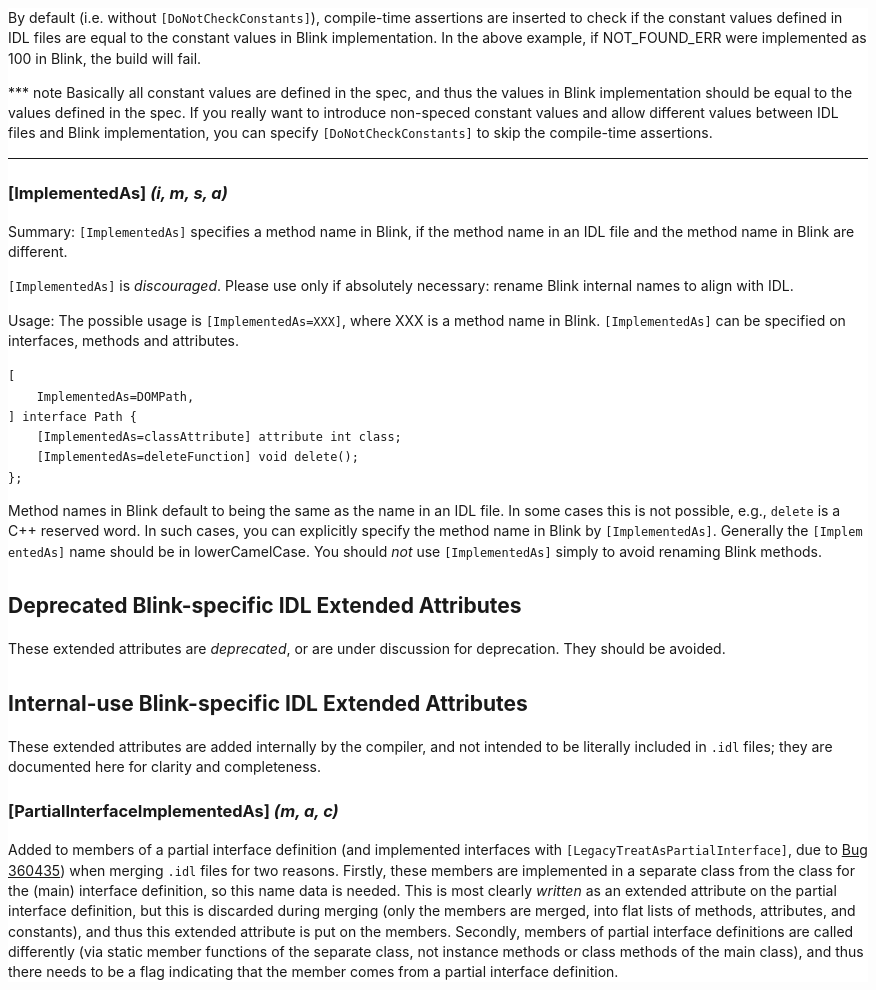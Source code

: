 By default (i.e. without `[DoNotCheckConstants]`), compile-time assertions are inserted to check if the constant values defined in IDL files are equal to the constant values in Blink implementation. In the above example, if NOT_FOUND_ERR were implemented as 100 in Blink, the build will fail.

*** note
Basically all constant values are defined in the spec, and thus the values in Blink implementation should be equal to the values defined in the spec. If you really want to introduce non-speced constant values and allow different values between IDL files and Blink implementation, you can specify `[DoNotCheckConstants]` to skip the compile-time assertions.
***

### [ImplementedAs] _(i, m, s, a)_

Summary: `[ImplementedAs]` specifies a method name in Blink, if the method name in an IDL file and the method name in Blink are different.

`[ImplementedAs]` is _discouraged_. Please use only if absolutely necessary: rename Blink internal names to align with IDL.

Usage: The possible usage is `[ImplementedAs=XXX]`, where XXX is a method name in Blink. `[ImplementedAs]` can be specified on interfaces, methods and attributes.

```webidl
[
    ImplementedAs=DOMPath,
] interface Path {
    [ImplementedAs=classAttribute] attribute int class;
    [ImplementedAs=deleteFunction] void delete();
};
```

Method names in Blink default to being the same as the name in an IDL file. In some cases this is not possible, e.g., `delete` is a C++ reserved word. In such cases, you can explicitly specify the method name in Blink by `[ImplementedAs]`. Generally the `[ImplementedAs]` name should be in lowerCamelCase. You should _not_ use `[ImplementedAs]` simply to avoid renaming Blink methods.

## Deprecated Blink-specific IDL Extended Attributes

These extended attributes are _deprecated_, or are under discussion for deprecation. They should be avoided.

## Internal-use Blink-specific IDL Extended Attributes

These extended attributes are added internally by the compiler, and not intended to be literally included in `.idl` files; they are documented here for clarity and completeness.

### [PartialInterfaceImplementedAs] _(m, a, c)_

Added to members of a partial interface definition (and implemented interfaces with `[LegacyTreatAsPartialInterface]`, due to [Bug 360435](https://crbug.com/360435)) when merging `.idl` files for two reasons. Firstly, these members are implemented in a separate class from the class for the (main) interface definition, so this name data is needed. This is most clearly _written_ as an extended attribute on the partial interface definition, but this is discarded during merging (only the members are merged, into flat lists of methods, attributes, and constants), and thus this extended attribute is put on the members. Secondly, members of partial interface definitions are called differently (via static member functions of the separate class, not instance methods or class methods of the main class), and thus there needs to be a flag indicating that the member comes from a partial interface definition.


[CrossOriginProperties]: https://html.spec.whatwg.org/multipage/browsers.html#crossoriginproperties-(-o-)